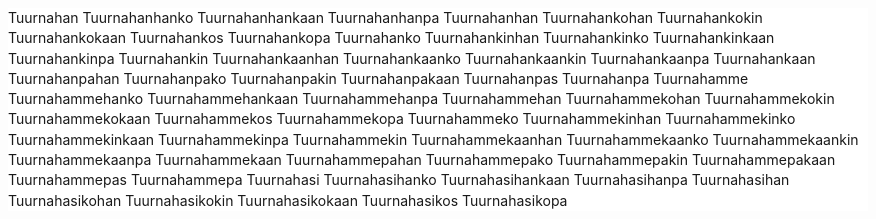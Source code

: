 Tuurnahan
Tuurnahanhanko
Tuurnahanhankaan
Tuurnahanhanpa
Tuurnahanhan
Tuurnahankohan
Tuurnahankokin
Tuurnahankokaan
Tuurnahankos
Tuurnahankopa
Tuurnahanko
Tuurnahankinhan
Tuurnahankinko
Tuurnahankinkaan
Tuurnahankinpa
Tuurnahankin
Tuurnahankaanhan
Tuurnahankaanko
Tuurnahankaankin
Tuurnahankaanpa
Tuurnahankaan
Tuurnahanpahan
Tuurnahanpako
Tuurnahanpakin
Tuurnahanpakaan
Tuurnahanpas
Tuurnahanpa
Tuurnahamme
Tuurnahammehanko
Tuurnahammehankaan
Tuurnahammehanpa
Tuurnahammehan
Tuurnahammekohan
Tuurnahammekokin
Tuurnahammekokaan
Tuurnahammekos
Tuurnahammekopa
Tuurnahammeko
Tuurnahammekinhan
Tuurnahammekinko
Tuurnahammekinkaan
Tuurnahammekinpa
Tuurnahammekin
Tuurnahammekaanhan
Tuurnahammekaanko
Tuurnahammekaankin
Tuurnahammekaanpa
Tuurnahammekaan
Tuurnahammepahan
Tuurnahammepako
Tuurnahammepakin
Tuurnahammepakaan
Tuurnahammepas
Tuurnahammepa
Tuurnahasi
Tuurnahasihanko
Tuurnahasihankaan
Tuurnahasihanpa
Tuurnahasihan
Tuurnahasikohan
Tuurnahasikokin
Tuurnahasikokaan
Tuurnahasikos
Tuurnahasikopa